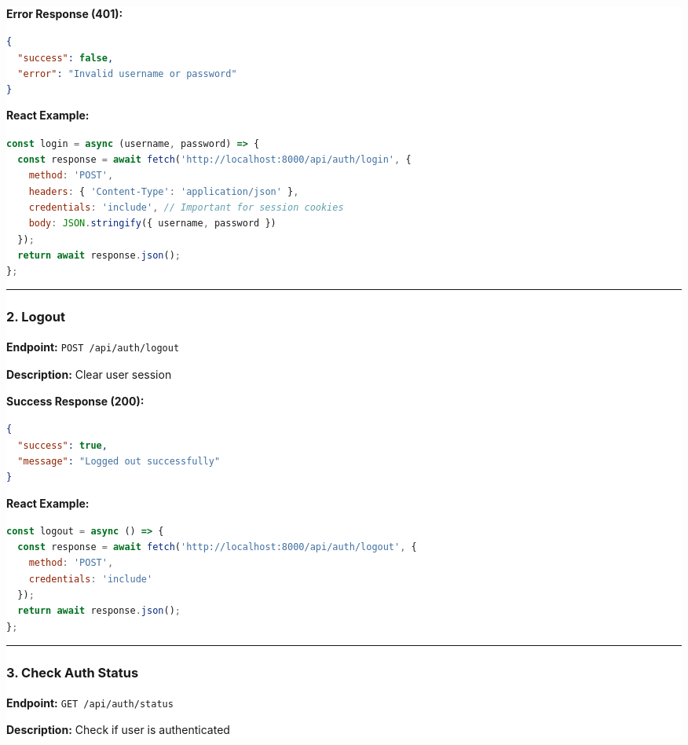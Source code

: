 **Error Response (401):**
```json
{
  "success": false,
  "error": "Invalid username or password"
}
```

**React Example:**
```javascript
const login = async (username, password) => {
  const response = await fetch('http://localhost:8000/api/auth/login', {
    method: 'POST',
    headers: { 'Content-Type': 'application/json' },
    credentials: 'include', // Important for session cookies
    body: JSON.stringify({ username, password })
  });
  return await response.json();
};
```

---

### 2. Logout

**Endpoint:** `POST /api/auth/logout`

**Description:** Clear user session

**Success Response (200):**
```json
{
  "success": true,
  "message": "Logged out successfully"
}
```

**React Example:**
```javascript
const logout = async () => {
  const response = await fetch('http://localhost:8000/api/auth/logout', {
    method: 'POST',
    credentials: 'include'
  });
  return await response.json();
};
```

---

### 3. Check Auth Status

**Endpoint:** `GET /api/auth/status`

**Description:** Check if user is authenticated

